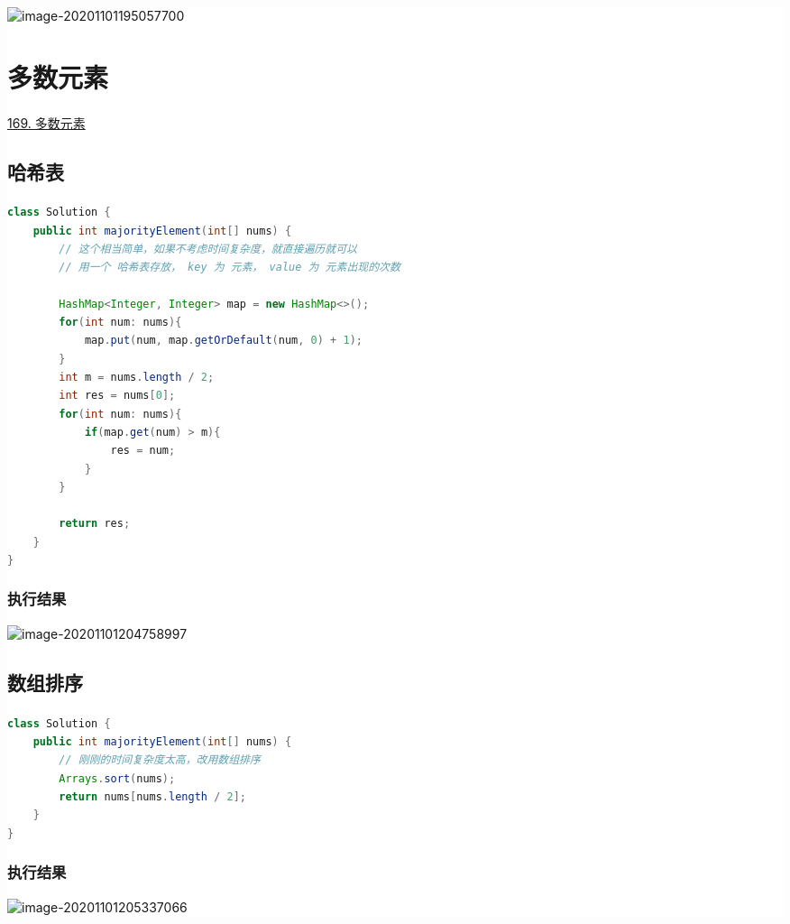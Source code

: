 ![image-20201101195057700](https://i.loli.net/2020/11/01/SpthZP4ECiGrxDV.png)

# 多数元素

[169. 多数元素](https://leetcode-cn.com/problems/majority-element/)

## 哈希表

```java
class Solution {
    public int majorityElement(int[] nums) {
        // 这个相当简单，如果不考虑时间复杂度，就直接遍历就可以
        // 用一个 哈希表存放， key 为 元素， value 为 元素出现的次数

        HashMap<Integer, Integer> map = new HashMap<>();
        for(int num: nums){
            map.put(num, map.getOrDefault(num, 0) + 1);
        }
        int m = nums.length / 2;
        int res = nums[0];
        for(int num: nums){
            if(map.get(num) > m){
                res = num;
            }
        }

        return res;
    }
}
```

### 执行结果

![image-20201101204758997](https://i.loli.net/2020/11/01/Ke7fS8YJFihzo6Z.png)

## 数组排序

```java
class Solution {
    public int majorityElement(int[] nums) {
        // 刚刚的时间复杂度太高，改用数组排序
        Arrays.sort(nums);
        return nums[nums.length / 2];
    }
}
```

### 执行结果

![image-20201101205337066](https://i.loli.net/2020/11/01/M1J8wqRtdgZcWhp.png)
